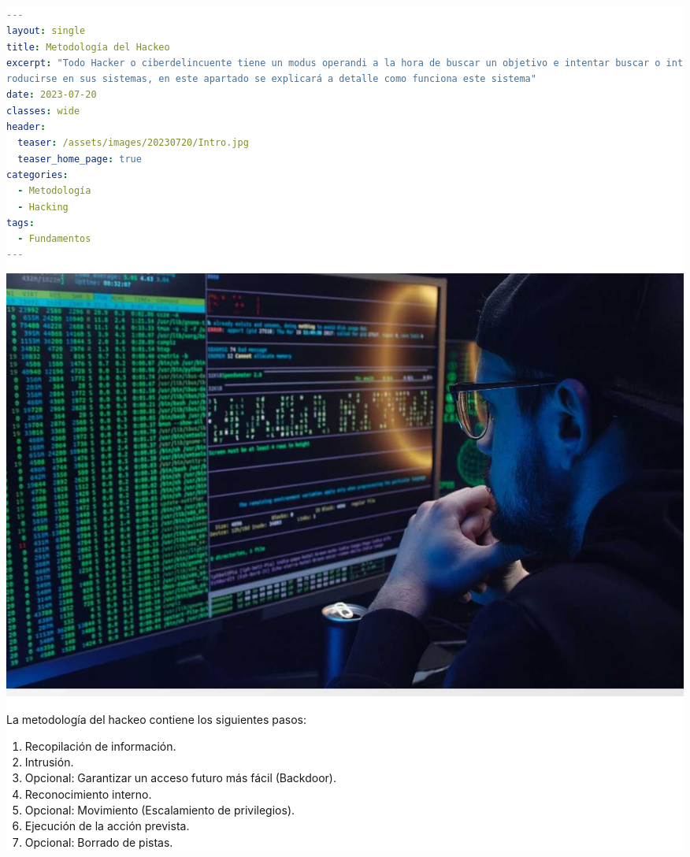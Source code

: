 ```yaml
---
layout: single
title: Metodología del Hackeo
excerpt: "Todo Hacker o ciberdelincuente tiene un modus operandi a la hora de buscar un objetivo e intentar buscar o introducirse en sus sistemas, en este apartado se explicará a detalle como funciona este sistema"
date: 2023-07-20
classes: wide
header:
  teaser: /assets/images/20230720/Intro.jpg
  teaser_home_page: true
categories:
  - Metodología
  - Hacking
tags:
  - Fundamentos
---
```


![](/assets/images/20230720/Intro.jpg)

La metodología del hackeo contiene los siguientes pasos:

1. Recopilación de información.
2. Intrusión.
3. Opcional: Garantizar un acceso futuro más fácil (Backdoor).
4. Reconocimiento interno.
5. Opcional: Movimiento (Escalamiento de privilegios).
6. Ejecución de la acción prevista.
7. Opcional: Borrado de pistas.
